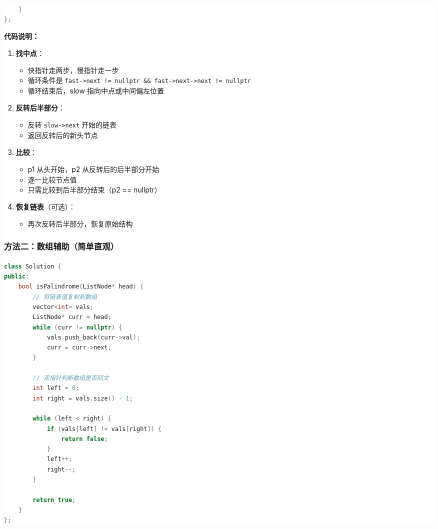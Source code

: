 ```cpp
    }
};
```

**代码说明：**
1. **找中点**：
   - 快指针走两步，慢指针走一步
   - 循环条件是 `fast->next != nullptr && fast->next->next != nullptr`
   - 循环结束后，slow 指向中点或中间偏左位置

2. **反转后半部分**：
   - 反转 `slow->next` 开始的链表
   - 返回反转后的新头节点

3. **比较**：
   - p1 从头开始，p2 从反转后的后半部分开始
   - 逐一比较节点值
   - 只需比较到后半部分结束（p2 == nullptr）

4. **恢复链表**（可选）：
   - 再次反转后半部分，恢复原始结构

### 方法二：数组辅助（简单直观）

```cpp
class Solution {
public:
    bool isPalindrome(ListNode* head) {
        // 将链表值复制到数组
        vector<int> vals;
        ListNode* curr = head;
        while (curr != nullptr) {
            vals.push_back(curr->val);
            curr = curr->next;
        }
        
        // 双指针判断数组是否回文
        int left = 0;
        int right = vals.size() - 1;
        
        while (left < right) {
            if (vals[left] != vals[right]) {
                return false;
            }
            left++;
            right--;
        }
        
        return true;
    }
};
```
